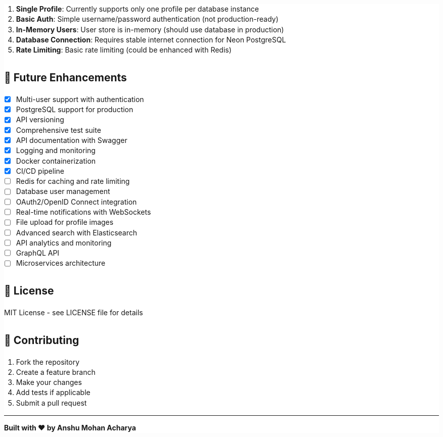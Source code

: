 1. **Single Profile**: Currently supports only one profile per database instance
2. **Basic Auth**: Simple username/password authentication (not production-ready)
3. **In-Memory Users**: User store is in-memory (should use database in production)
4. **Database Connection**: Requires stable internet connection for Neon PostgreSQL
5. **Rate Limiting**: Basic rate limiting (could be enhanced with Redis)

## 🚀 Future Enhancements

- [x] Multi-user support with authentication
- [x] PostgreSQL support for production
- [x] API versioning
- [x] Comprehensive test suite
- [x] API documentation with Swagger
- [x] Logging and monitoring
- [x] Docker containerization
- [x] CI/CD pipeline
- [ ] Redis for caching and rate limiting
- [ ] Database user management
- [ ] OAuth2/OpenID Connect integration
- [ ] Real-time notifications with WebSockets
- [ ] File upload for profile images
- [ ] Advanced search with Elasticsearch
- [ ] API analytics and monitoring
- [ ] GraphQL API
- [ ] Microservices architecture

## 📝 License

MIT License - see LICENSE file for details

## 🤝 Contributing

1. Fork the repository
2. Create a feature branch
3. Make your changes
4. Add tests if applicable
5. Submit a pull request

---

**Built with ❤️ by Anshu Mohan Acharya**
